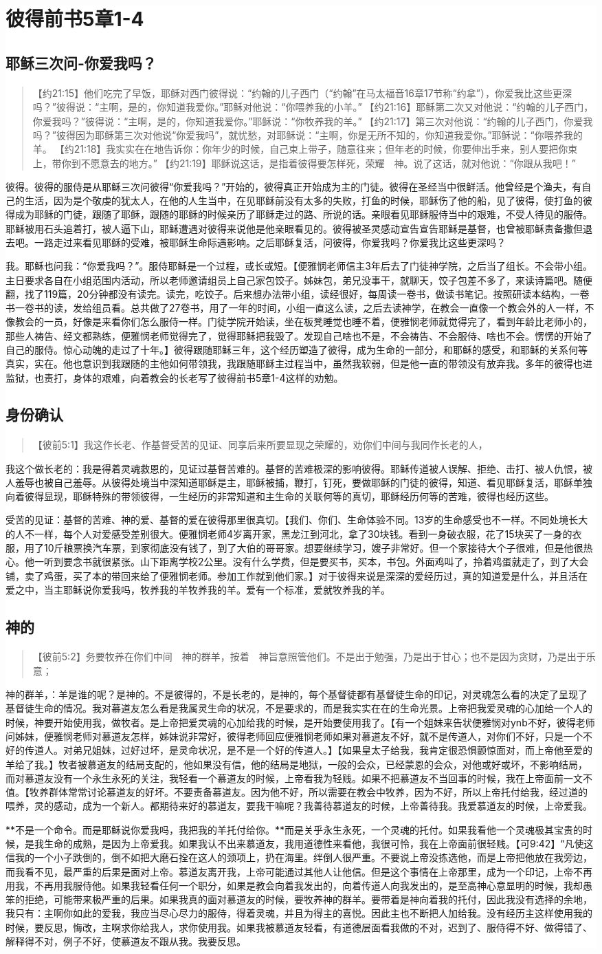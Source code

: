 # 彼得前书5章1-4

## 耶稣三次问-你爱我吗？

> 【约21:15】他们吃完了早饭，耶稣对西门彼得说：“约翰的儿子西门（“约翰”在马太福音16章17节称“约拿”），你爱我比这些更深吗？”彼得说：“主啊，是的，你知道我爱你。”耶稣对他说：“你喂养我的小羊。”
> 【约21:16】耶稣第二次又对他说：“约翰的儿子西门，你爱我吗？”彼得说：“主啊，是的，你知道我爱你。”耶稣说：“你牧养我的羊。”
> 【约21:17】第三次对他说：“约翰的儿子西门，你爱我吗？”彼得因为耶稣第三次对他说“你爱我吗”，就忧愁，对耶稣说：“主啊，你是无所不知的，你知道我爱你。”耶稣说：“你喂养我的羊。
> 【约21:18】我实实在在地告诉你：你年少的时候，自己束上带子，随意往来；但年老的时候，你要伸出手来，别人要把你束上，带你到不愿意去的地方。”
> 【约21:19】耶稣说这话，是指着彼得要怎样死，荣耀　神。说了这话，就对他说：“你跟从我吧！”

彼得。彼得的服侍是从耶稣三次问彼得“你爱我吗？”开始的，彼得真正开始成为主的门徒。彼得在圣经当中很鲜活。他曾经是个渔夫，有自己的生活，因为是个敬虔的犹太人，在他的人生当中，在见耶稣前没有太多的失败，打鱼的时候，耶稣伤了他的船，见了彼得，使打鱼的彼得成为耶稣的门徒，跟随了耶稣，跟随的耶稣的时候亲历了耶稣走过的路、所说的话。亲眼看见耶稣服侍当中的艰难，不受人待见的服侍。耶稣被用石头追着打，被人逼下山，耶稣遭遇对彼得来说他是他亲眼看见的。彼得被圣灵感动宣告宣告耶稣是基督，也曾被耶稣责备撒但退去吧。一路走过来看见耶稣的受难，被耶稣生命际遇影响。之后耶稣复活，问彼得，你爱我吗？你爱我比这些更深吗？

我。耶稣也问我：“你爱我吗？”。服侍耶稣是一个过程，或长或短。【便雅悯老师信主3年后去了门徒神学院，之后当了组长。不会带小组。主日要求各自在小组范围内活动，所以老师邀请组员上自己家包饺子。姊妹包，弟兄没事干，就聊天，饺子包差不多了，来读诗篇吧。随便翻，找了119篇，20分钟都没有读完。读完，吃饺子。后来想办法带小组，读经很好，每周读一卷书，做读书笔记。按照研读本结构，一卷书一卷书的读，发给组员看。总共做了27卷书，用了一年的时间，小组一直这么读，之后去读神学，在教会一直像一个教会外的人一样，不像教会的一员，好像是来看你们怎么服侍一样。门徒学院开始读，坐在板凳睡觉也睡不着，便雅悯老师就觉得完了，看到年龄比老师小的，那些人祷告、经文都熟练，便雅悯老师觉得完了，觉得耶稣把我毁了。发现自己啥也不是，不会祷告、不会服侍、啥也不会。愣愣的开始了自己的服侍。惊心动魄的走过了十年。】彼得跟随耶稣三年，这个经历塑造了彼得，成为生命的一部分，和耶稣的感受，和耶稣的关系何等真实，实在。他也意识到我跟随的主他如何带领我，我跟随耶稣主过程当中，虽然我软弱，但是他一直的带领没有放弃我。多年的彼得也进监狱，也责打，身体的艰难，向着教会的长老写了彼得前书5章1-4这样的劝勉。

## 身份确认

> 【彼前5:1】我这作长老、作基督受苦的见证、同享后来所要显现之荣耀的，劝你们中间与我同作长老的人，

我这个做长老的：我是得着灵魂救恩的，见证过基督苦难的。基督的苦难极深的影响彼得。耶稣传道被人误解、拒绝、击打、被人仇恨，被人羞辱也被自己羞辱。从彼得处境当中深知道耶稣是主，耶稣被捕，鞭打，钉死，要做耶稣的门徒的彼得，知道、看见耶稣复活，耶稣单独向着彼得显现，耶稣特殊的带领彼得，一生经历的非常知道和主生命的关联何等的真切，耶稣经历何等的苦难，彼得也经历这些。

受苦的见证：基督的苦难、神的爱、基督的爱在彼得那里很真切。【我们、你们、生命体验不同。13岁的生命感受也不一样。不同处境长大的人不一样，每个人对爱感受差别很大。便雅悯老师4岁离开家，黑龙江到河北，拿了30块钱。看到一身破衣服，花了15块买了一身的衣服，用了10斤粮票换汽车票，到家彻底没有钱了，到了大伯的哥哥家。想要继续学习，嫂子非常好。但一个家接待大个子很难，但是他很热心。他一听到要念书就很紧张。山下距离学校2公里。没有什么学费，但是要买书，买本，书包。外面鸡叫了，拎着鸡蛋就走了，到了大会铺，卖了鸡蛋，买了本的带回来给了便雅悯老师。参加工作就到他们家。】对于彼得来说是深深的爱经历过，真的知道爱是什么，并且活在爱之中，当主耶稣说你爱我吗，牧养我的羊牧养我的羊。爱有一个标准，爱就牧养我的羊。

## 神的

> 【彼前5:2】务要牧养在你们中间　神的群羊，按着　神旨意照管他们。不是出于勉强，乃是出于甘心；也不是因为贪财，乃是出于乐意；

神的群羊，：羊是谁的呢？是神的。不是彼得的，不是长老的，是神的，每个基督徒都有基督徒生命的印记，对灵魂怎么看的决定了呈现了基督徒生命的情况。我对慕道友怎么看是我属灵生命的状况，不是要求的，而是我实实在在的生命光景。上帝把我爱灵魂的心加给一个人的时候，神要开始使用我，做牧者。是上帝把爱灵魂的心加给我的时候，是开始要使用我了。【有一个姐妹来告状便雅悯对ynb不好，彼得老师问姊妹，便雅悯老师对慕道友怎样，姊妹说非常好，彼得老师回应便雅悯老师如果对慕道友不好，就不是传道人，对你们不好，只是一个不好的传道人。对弟兄姐妹，过好过坏，是灵命状况，是不是一个好的传道人。】【如果皇太子给我，我肯定很恐惧颤惊面对，而上帝他至爱的羊给了我。】牧者被慕道友的结局支配的，他如果没有信，他的结局是地狱，一般的会众，已经蒙恩的会众，对他或好或坏，不影响结局，而对慕道友没有一个永生永死的关注，我轻看一个慕道友的时候，上帝看我为轻贱。如果不把慕道友不当回事的时候，我在上帝面前一文不值。【牧养群体常常讨论慕道友的好坏。不要责备慕道友。因为他不好，所以需要在教会中牧养，因为不好，所以上帝托付给我，经过道的喂养，灵的感动，成为一个新人。都期待来好的慕道友，要我干嘛呢？我善待慕道友的时候，上帝善待我。我爱慕道友的时候，上帝爱我。

**不是一个命令。而是耶稣说你爱我吗，我把我的羊托付给你。**而是关乎永生永死，一个灵魂的托付。如果我看他一个灵魂极其宝贵的时候，是我生命的成熟，是因为上帝爱我。如果我认不出来慕道友，我用道德性来看他，我很可怜，我在上帝面前很轻贱。【可9:42】“凡使这信我的一个小子跌倒的，倒不如把大磨石拴在这人的颈项上，扔在海里。绊倒人很严重。不要说上帝没拣选他，而是上帝把他放在我旁边，而我看不见，最严重的后果是面对上帝。慕道友离开我，上帝可能通过其他人让他信。但是这个事情在上帝那里，成为一个印记，上帝不再用我，不再用我服侍他。如果我轻看任何一个职分，如果是教会向着我发出的，向着传道人向我发出的，是至高神心意显明的时候，我却愚笨的拒绝，可能带来极严重的后果。如果我真的面对慕道友的时候，要牧养神的群羊。要带着是神向着我的托付，因此我没有选择的余地，我只有：主啊你如此的爱我，我应当尽心尽力的服侍，得着灵魂，并且为得主的喜悦。因此主也不断把人加给我。没有经历主这样使用我的时候，要反思，悔改，主啊求你给我人，求你使用我。如果我被慕道友轻看，有道德层面看我做的不对，迟到了、服侍得不好、做得错了、解释得不对，例子不好，使慕道友不跟从我。我要反思。
